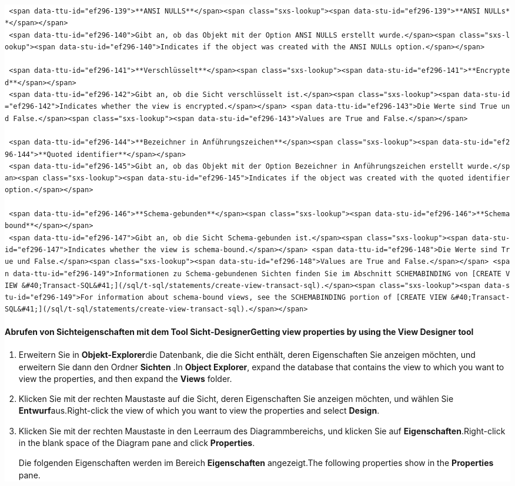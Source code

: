      <span data-ttu-id="ef296-139">**ANSI NULLS**</span><span class="sxs-lookup"><span data-stu-id="ef296-139">**ANSI NULLs**</span></span>  
     <span data-ttu-id="ef296-140">Gibt an, ob das Objekt mit der Option ANSI NULLS erstellt wurde.</span><span class="sxs-lookup"><span data-stu-id="ef296-140">Indicates if the object was created with the ANSI NULLs option.</span></span>  
  
     <span data-ttu-id="ef296-141">**Verschlüsselt**</span><span class="sxs-lookup"><span data-stu-id="ef296-141">**Encrypted**</span></span>  
     <span data-ttu-id="ef296-142">Gibt an, ob die Sicht verschlüsselt ist.</span><span class="sxs-lookup"><span data-stu-id="ef296-142">Indicates whether the view is encrypted.</span></span> <span data-ttu-id="ef296-143">Die Werte sind True und False.</span><span class="sxs-lookup"><span data-stu-id="ef296-143">Values are True and False.</span></span>  
  
     <span data-ttu-id="ef296-144">**Bezeichner in Anführungszeichen**</span><span class="sxs-lookup"><span data-stu-id="ef296-144">**Quoted identifier**</span></span>  
     <span data-ttu-id="ef296-145">Gibt an, ob das Objekt mit der Option Bezeichner in Anführungszeichen erstellt wurde.</span><span class="sxs-lookup"><span data-stu-id="ef296-145">Indicates if the object was created with the quoted identifier option.</span></span>  
  
     <span data-ttu-id="ef296-146">**Schema-gebunden**</span><span class="sxs-lookup"><span data-stu-id="ef296-146">**Schema bound**</span></span>  
     <span data-ttu-id="ef296-147">Gibt an, ob die Sicht Schema-gebunden ist.</span><span class="sxs-lookup"><span data-stu-id="ef296-147">Indicates whether the view is schema-bound.</span></span> <span data-ttu-id="ef296-148">Die Werte sind True und False.</span><span class="sxs-lookup"><span data-stu-id="ef296-148">Values are True and False.</span></span> <span data-ttu-id="ef296-149">Informationen zu Schema-gebundenen Sichten finden Sie im Abschnitt SCHEMABINDING von [CREATE VIEW &#40;Transact-SQL&#41;](/sql/t-sql/statements/create-view-transact-sql).</span><span class="sxs-lookup"><span data-stu-id="ef296-149">For information about schema-bound views, see the SCHEMABINDING portion of [CREATE VIEW &#40;Transact-SQL&#41;](/sql/t-sql/statements/create-view-transact-sql).</span></span>  
  
#### <a name="getting-view-properties-by-using-the-view-designer-tool"></a><span data-ttu-id="ef296-150">Abrufen von Sichteigenschaften mit dem Tool Sicht-Designer</span><span class="sxs-lookup"><span data-stu-id="ef296-150">Getting view properties by using the View Designer tool</span></span>  
  
1.  <span data-ttu-id="ef296-151">Erweitern Sie in **Objekt-Explorer**die Datenbank, die die Sicht enthält, deren Eigenschaften Sie anzeigen möchten, und erweitern Sie dann den Ordner **Sichten** .</span><span class="sxs-lookup"><span data-stu-id="ef296-151">In **Object Explorer**, expand the database that contains the view to which you want to view the properties, and then expand the **Views** folder.</span></span>  
  
2.  <span data-ttu-id="ef296-152">Klicken Sie mit der rechten Maustaste auf die Sicht, deren Eigenschaften Sie anzeigen möchten, und wählen Sie **Entwurf**aus.</span><span class="sxs-lookup"><span data-stu-id="ef296-152">Right-click the view of which you want to view the properties and select **Design**.</span></span>  
  
3.  <span data-ttu-id="ef296-153">Klicken Sie mit der rechten Maustaste in den Leerraum des Diagrammbereichs, und klicken Sie auf **Eigenschaften**.</span><span class="sxs-lookup"><span data-stu-id="ef296-153">Right-click in the blank space of the Diagram pane and click **Properties**.</span></span>  
  
     <span data-ttu-id="ef296-154">Die folgenden Eigenschaften werden im Bereich **Eigenschaften** angezeigt.</span><span class="sxs-lookup"><span data-stu-id="ef296-154">The following properties show in the **Properties** pane.</span></span>  
  